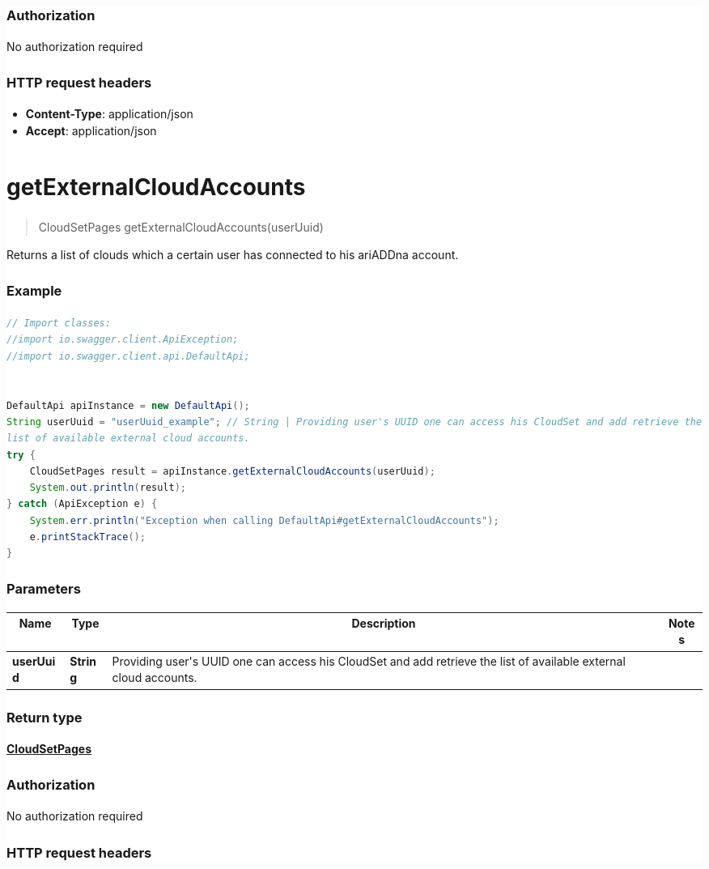 ### Authorization

No authorization required

### HTTP request headers

 - **Content-Type**: application/json
 - **Accept**: application/json

<a name="getExternalCloudAccounts"></a>
# **getExternalCloudAccounts**
> CloudSetPages getExternalCloudAccounts(userUuid)



Returns a list of clouds which a certain user has connected to his ariADDna account.

### Example
```java
// Import classes:
//import io.swagger.client.ApiException;
//import io.swagger.client.api.DefaultApi;


DefaultApi apiInstance = new DefaultApi();
String userUuid = "userUuid_example"; // String | Providing user's UUID one can access his CloudSet and add retrieve the list of available external cloud accounts.
try {
    CloudSetPages result = apiInstance.getExternalCloudAccounts(userUuid);
    System.out.println(result);
} catch (ApiException e) {
    System.err.println("Exception when calling DefaultApi#getExternalCloudAccounts");
    e.printStackTrace();
}
```

### Parameters

Name | Type | Description  | Notes
------------- | ------------- | ------------- | -------------
 **userUuid** | **String**| Providing user&#39;s UUID one can access his CloudSet and add retrieve the list of available external cloud accounts. |

### Return type

[**CloudSetPages**](CloudSetPages.md)

### Authorization

No authorization required

### HTTP request headers

